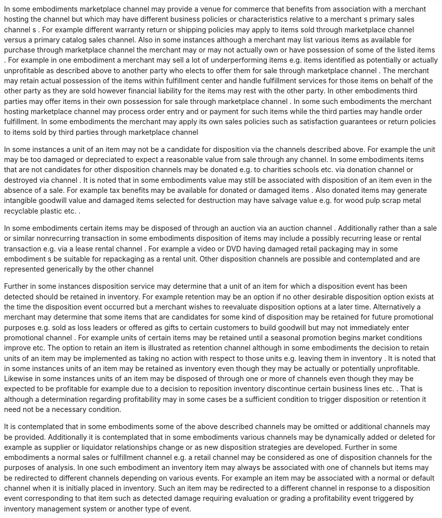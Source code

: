 In some embodiments marketplace channel may provide a venue for commerce that benefits from association with a merchant hosting the channel but which may have different business policies or characteristics relative to a merchant s primary sales channel s . For example different warranty return or shipping policies may apply to items sold through marketplace channel versus a primary catalog sales channel. Also in some instances although a merchant may list various items as available for purchase through marketplace channel the merchant may or may not actually own or have possession of some of the listed items . For example in one embodiment a merchant may sell a lot of underperforming items e.g. items identified as potentially or actually unprofitable as described above to another party who elects to offer them for sale through marketplace channel . The merchant may retain actual possession of the items within fulfillment center and handle fulfillment services for those items on behalf of the other party as they are sold however financial liability for the items may rest with the other party. In other embodiments third parties may offer items in their own possession for sale through marketplace channel . In some such embodiments the merchant hosting marketplace channel may process order entry and or payment for such items while the third parties may handle order fulfillment. In some embodiments the merchant may apply its own sales policies such as satisfaction guarantees or return policies to items sold by third parties through marketplace channel

In some instances a unit of an item may not be a candidate for disposition via the channels described above. For example the unit may be too damaged or depreciated to expect a reasonable value from sale through any channel. In some embodiments items that are not candidates for other disposition channels may be donated e.g. to charities schools etc. via donation channel or destroyed via channel . It is noted that in some embodiments value may still be associated with disposition of an item even in the absence of a sale. For example tax benefits may be available for donated or damaged items . Also donated items may generate intangible goodwill value and damaged items selected for destruction may have salvage value e.g. for wood pulp scrap metal recyclable plastic etc. .

In some embodiments certain items may be disposed of through an auction via an auction channel . Additionally rather than a sale or similar nonrecurring transaction in some embodiments disposition of items may include a possibly recurring lease or rental transaction e.g. via a lease rental channel . For example a video or DVD having damaged retail packaging may in some embodiment s be suitable for repackaging as a rental unit. Other disposition channels are possible and contemplated and are represented generically by the other channel

Further in some instances disposition service may determine that a unit of an item for which a disposition event has been detected should be retained in inventory. For example retention may be an option if no other desirable disposition option exists at the time the disposition event occurred but a merchant wishes to reevaluate disposition options at a later time. Alternatively a merchant may determine that some items that are candidates for some kind of disposition may be retained for future promotional purposes e.g. sold as loss leaders or offered as gifts to certain customers to build goodwill but may not immediately enter promotional channel . For example units of certain items may be retained until a seasonal promotion begins market conditions improve etc. The option to retain an item is illustrated as retention channel although in some embodiments the decision to retain units of an item may be implemented as taking no action with respect to those units e.g. leaving them in inventory . It is noted that in some instances units of an item may be retained as inventory even though they may be actually or potentially unprofitable. Likewise in some instances units of an item may be disposed of through one or more of channels even though they may be expected to be profitable for example due to a decision to reposition inventory discontinue certain business lines etc. . That is although a determination regarding profitability may in some cases be a sufficient condition to trigger disposition or retention it need not be a necessary condition.

It is contemplated that in some embodiments some of the above described channels may be omitted or additional channels may be provided. Additionally it is contemplated that in some embodiments various channels may be dynamically added or deleted for example as supplier or liquidator relationships change or as new disposition strategies are developed. Further in some embodiments a normal sales or fulfillment channel e.g. a retail channel may be considered as one of disposition channels for the purposes of analysis. In one such embodiment an inventory item may always be associated with one of channels but items may be redirected to different channels depending on various events. For example an item may be associated with a normal or default channel when it is initially placed in inventory. Such an item may be redirected to a different channel in response to a disposition event corresponding to that item such as detected damage requiring evaluation or grading a profitability event triggered by inventory management system or another type of event.
